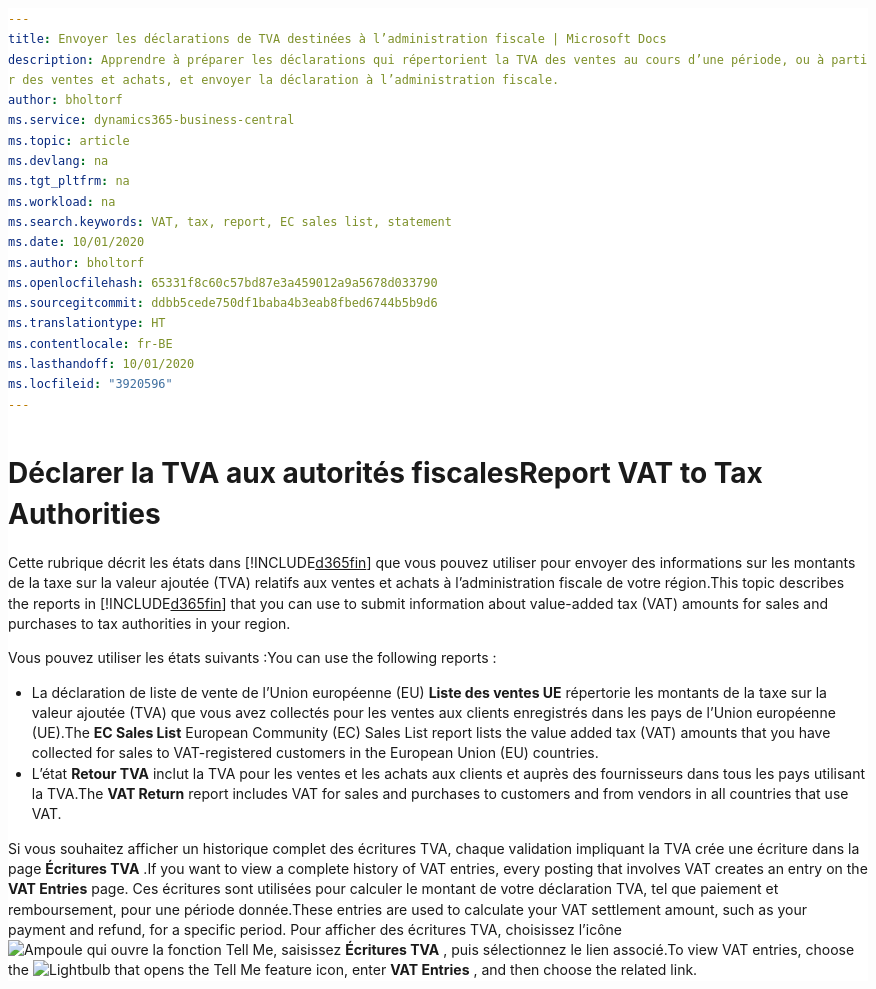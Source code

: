 ```yaml
---
title: Envoyer les déclarations de TVA destinées à l’administration fiscale | Microsoft Docs
description: Apprendre à préparer les déclarations qui répertorient la TVA des ventes au cours d’une période, ou à partir des ventes et achats, et envoyer la déclaration à l’administration fiscale.
author: bholtorf
ms.service: dynamics365-business-central
ms.topic: article
ms.devlang: na
ms.tgt_pltfrm: na
ms.workload: na
ms.search.keywords: VAT, tax, report, EC sales list, statement
ms.date: 10/01/2020
ms.author: bholtorf
ms.openlocfilehash: 65331f8c60c57bd87e3a459012a9a5678d033790
ms.sourcegitcommit: ddbb5cede750df1baba4b3eab8fbed6744b5b9d6
ms.translationtype: HT
ms.contentlocale: fr-BE
ms.lasthandoff: 10/01/2020
ms.locfileid: "3920596"
---
```

# <a name="report-vat-to-tax-authorities"></a><span data-ttu-id="64a9f-103">Déclarer la TVA aux autorités fiscales</span><span class="sxs-lookup"><span data-stu-id="64a9f-103">Report VAT to Tax Authorities</span></span>
<span data-ttu-id="64a9f-104">Cette rubrique décrit les états dans [!INCLUDE[d365fin](includes/d365fin_md.md)] que vous pouvez utiliser pour envoyer des informations sur les montants de la taxe sur la valeur ajoutée (TVA) relatifs aux ventes et achats à l’administration fiscale de votre région.</span><span class="sxs-lookup"><span data-stu-id="64a9f-104">This topic describes the reports in [!INCLUDE[d365fin](includes/d365fin_md.md)] that you can use to submit information about value-added tax (VAT) amounts for sales and purchases to tax authorities in your region.</span></span> 

<span data-ttu-id="64a9f-105">Vous pouvez utiliser les états suivants :</span><span class="sxs-lookup"><span data-stu-id="64a9f-105">You can use the following reports :</span></span>

* <span data-ttu-id="64a9f-106">La déclaration de liste de vente de l’Union européenne (EU) **Liste des ventes UE** répertorie les montants de la taxe sur la valeur ajoutée (TVA) que vous avez collectés pour les ventes aux clients enregistrés dans les pays de l’Union européenne (UE).</span><span class="sxs-lookup"><span data-stu-id="64a9f-106">The **EC Sales List** European Community (EC) Sales List report lists the value added tax (VAT) amounts that you have collected for sales to VAT-registered customers in the European Union (EU) countries.</span></span>  
* <span data-ttu-id="64a9f-107">L’état **Retour TVA** inclut la TVA pour les ventes et les achats aux clients et auprès des fournisseurs dans tous les pays utilisant la TVA.</span><span class="sxs-lookup"><span data-stu-id="64a9f-107">The **VAT Return** report includes VAT for sales and purchases to customers and from vendors in all countries that use VAT.</span></span>

<span data-ttu-id="64a9f-108">Si vous souhaitez afficher un historique complet des écritures TVA, chaque validation impliquant la TVA crée une écriture dans la page **Écritures TVA** .</span><span class="sxs-lookup"><span data-stu-id="64a9f-108">If you want to view a complete history of VAT entries, every posting that involves VAT creates an entry on the **VAT Entries** page.</span></span> <span data-ttu-id="64a9f-109">Ces écritures sont utilisées pour calculer le montant de votre déclaration TVA, tel que paiement et remboursement, pour une période donnée.</span><span class="sxs-lookup"><span data-stu-id="64a9f-109">These entries are used to calculate your VAT settlement amount, such as your payment and refund, for a specific period.</span></span> <span data-ttu-id="64a9f-110">Pour afficher des écritures TVA, choisissez l’icône ![Ampoule qui ouvre la fonction Tell Me](media/ui-search/search_small.png "Dites-moi ce que vous voulez faire"), saisissez **Écritures TVA** , puis sélectionnez le lien associé.</span><span class="sxs-lookup"><span data-stu-id="64a9f-110">To view VAT entries, choose the ![Lightbulb that opens the Tell Me feature](media/ui-search/search_small.png "Tell me what you want to do") icon, enter **VAT Entries** , and then choose the related link.</span></span>
